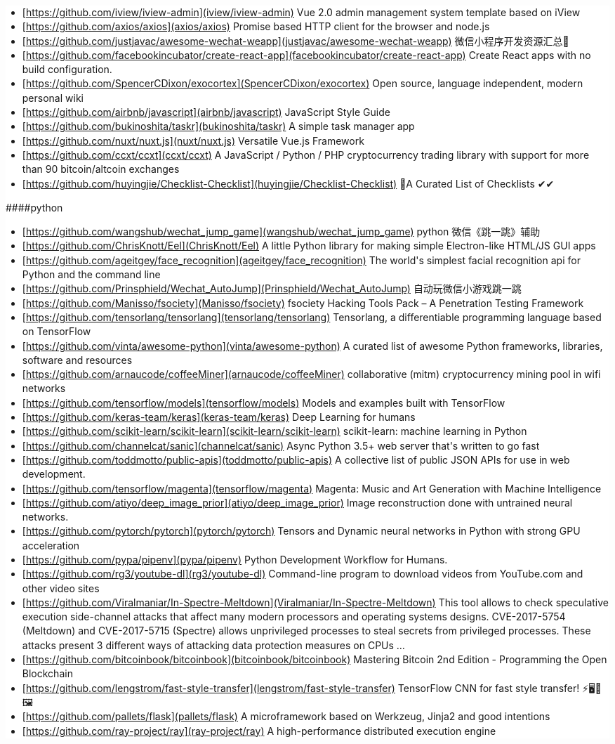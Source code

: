 * [https://github.com/iview/iview-admin](iview/iview-admin) Vue 2.0 admin management system template based on iView
* [https://github.com/axios/axios](axios/axios) Promise based HTTP client for the browser and node.js
* [https://github.com/justjavac/awesome-wechat-weapp](justjavac/awesome-wechat-weapp) 微信小程序开发资源汇总💯
* [https://github.com/facebookincubator/create-react-app](facebookincubator/create-react-app) Create React apps with no build configuration.
* [https://github.com/SpencerCDixon/exocortex](SpencerCDixon/exocortex) Open source, language independent, modern personal wiki
* [https://github.com/airbnb/javascript](airbnb/javascript) JavaScript Style Guide
* [https://github.com/bukinoshita/taskr](bukinoshita/taskr) A simple task manager app
* [https://github.com/nuxt/nuxt.js](nuxt/nuxt.js) Versatile Vue.js Framework
* [https://github.com/ccxt/ccxt](ccxt/ccxt) A JavaScript / Python / PHP cryptocurrency trading library with support for more than 90 bitcoin/altcoin exchanges
* [https://github.com/huyingjie/Checklist-Checklist](huyingjie/Checklist-Checklist) 🌈A Curated List of Checklists ✔︎✔︎

####python
* [https://github.com/wangshub/wechat_jump_game](wangshub/wechat_jump_game) python 微信《跳一跳》辅助
* [https://github.com/ChrisKnott/Eel](ChrisKnott/Eel) A little Python library for making simple Electron-like HTML/JS GUI apps
* [https://github.com/ageitgey/face_recognition](ageitgey/face_recognition) The world's simplest facial recognition api for Python and the command line
* [https://github.com/Prinsphield/Wechat_AutoJump](Prinsphield/Wechat_AutoJump) 自动玩微信小游戏跳一跳
* [https://github.com/Manisso/fsociety](Manisso/fsociety) fsociety Hacking Tools Pack – A Penetration Testing Framework
* [https://github.com/tensorlang/tensorlang](tensorlang/tensorlang) Tensorlang, a differentiable programming language based on TensorFlow
* [https://github.com/vinta/awesome-python](vinta/awesome-python) A curated list of awesome Python frameworks, libraries, software and resources
* [https://github.com/arnaucode/coffeeMiner](arnaucode/coffeeMiner) collaborative (mitm) cryptocurrency mining pool in wifi networks
* [https://github.com/tensorflow/models](tensorflow/models) Models and examples built with TensorFlow
* [https://github.com/keras-team/keras](keras-team/keras) Deep Learning for humans
* [https://github.com/scikit-learn/scikit-learn](scikit-learn/scikit-learn) scikit-learn: machine learning in Python
* [https://github.com/channelcat/sanic](channelcat/sanic) Async Python 3.5+ web server that's written to go fast
* [https://github.com/toddmotto/public-apis](toddmotto/public-apis) A collective list of public JSON APIs for use in web development.
* [https://github.com/tensorflow/magenta](tensorflow/magenta) Magenta: Music and Art Generation with Machine Intelligence
* [https://github.com/atiyo/deep_image_prior](atiyo/deep_image_prior) Image reconstruction done with untrained neural networks.
* [https://github.com/pytorch/pytorch](pytorch/pytorch) Tensors and Dynamic neural networks in Python with strong GPU acceleration
* [https://github.com/pypa/pipenv](pypa/pipenv) Python Development Workflow for Humans.
* [https://github.com/rg3/youtube-dl](rg3/youtube-dl) Command-line program to download videos from YouTube.com and other video sites
* [https://github.com/Viralmaniar/In-Spectre-Meltdown](Viralmaniar/In-Spectre-Meltdown) This tool allows to check speculative execution side-channel attacks that affect many modern processors and operating systems designs. CVE-2017-5754 (Meltdown) and CVE-2017-5715 (Spectre) allows unprivileged processes to steal secrets from privileged processes. These attacks present 3 different ways of attacking data protection measures on CPUs …
* [https://github.com/bitcoinbook/bitcoinbook](bitcoinbook/bitcoinbook) Mastering Bitcoin 2nd Edition - Programming the Open Blockchain
* [https://github.com/lengstrom/fast-style-transfer](lengstrom/fast-style-transfer) TensorFlow CNN for fast style transfer! ⚡🖥🎨🖼
* [https://github.com/pallets/flask](pallets/flask) A microframework based on Werkzeug, Jinja2 and good intentions
* [https://github.com/ray-project/ray](ray-project/ray) A high-performance distributed execution engine